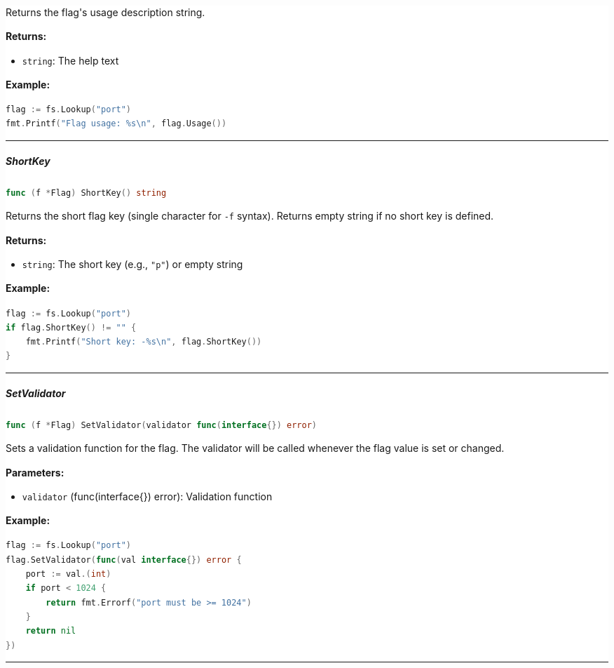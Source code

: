 Returns the flag's usage description string.

**Returns:**
- `string`: The help text

**Example:**
```go
flag := fs.Lookup("port")
fmt.Printf("Flag usage: %s\n", flag.Usage())
```

---

##### ShortKey
```go
func (f *Flag) ShortKey() string
```

Returns the short flag key (single character for `-f` syntax). Returns empty string if no short key is defined.

**Returns:**
- `string`: The short key (e.g., `"p"`) or empty string

**Example:**
```go
flag := fs.Lookup("port")
if flag.ShortKey() != "" {
    fmt.Printf("Short key: -%s\n", flag.ShortKey())
}
```

---

##### SetValidator
```go
func (f *Flag) SetValidator(validator func(interface{}) error)
```

Sets a validation function for the flag. The validator will be called whenever the flag value is set or changed.

**Parameters:**
- `validator` (func(interface{}) error): Validation function

**Example:**
```go
flag := fs.Lookup("port")
flag.SetValidator(func(val interface{}) error {
    port := val.(int)
    if port < 1024 {
        return fmt.Errorf("port must be >= 1024")
    }
    return nil
})
```

---
